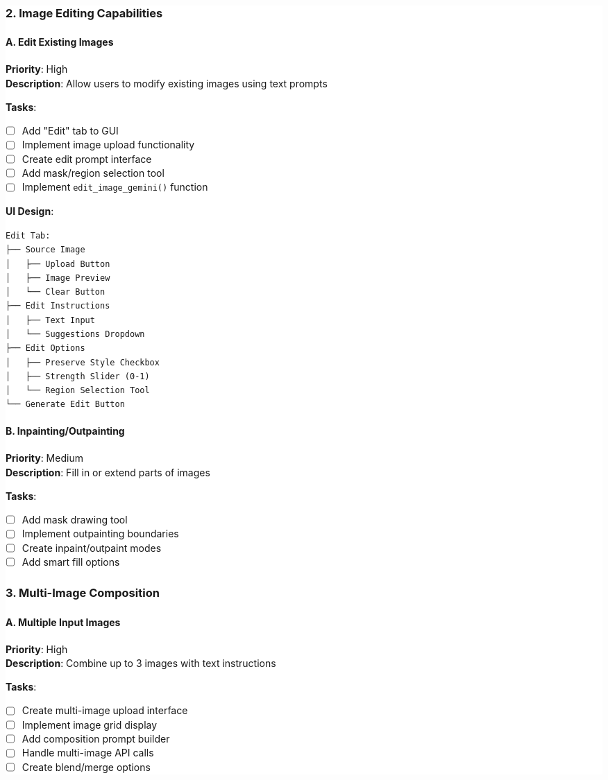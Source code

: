 ### 2. Image Editing Capabilities

#### A. Edit Existing Images
**Priority**: High  
**Description**: Allow users to modify existing images using text prompts

**Tasks**:
- [ ] Add "Edit" tab to GUI
- [ ] Implement image upload functionality
- [ ] Create edit prompt interface
- [ ] Add mask/region selection tool
- [ ] Implement `edit_image_gemini()` function

**UI Design**:
```
Edit Tab:
├── Source Image
│   ├── Upload Button
│   ├── Image Preview
│   └── Clear Button
├── Edit Instructions
│   ├── Text Input
│   └── Suggestions Dropdown
├── Edit Options
│   ├── Preserve Style Checkbox
│   ├── Strength Slider (0-1)
│   └── Region Selection Tool
└── Generate Edit Button
```

#### B. Inpainting/Outpainting
**Priority**: Medium  
**Description**: Fill in or extend parts of images

**Tasks**:
- [ ] Add mask drawing tool
- [ ] Implement outpainting boundaries
- [ ] Create inpaint/outpaint modes
- [ ] Add smart fill options

### 3. Multi-Image Composition

#### A. Multiple Input Images
**Priority**: High  
**Description**: Combine up to 3 images with text instructions

**Tasks**:
- [ ] Create multi-image upload interface
- [ ] Implement image grid display
- [ ] Add composition prompt builder
- [ ] Handle multi-image API calls
- [ ] Create blend/merge options
